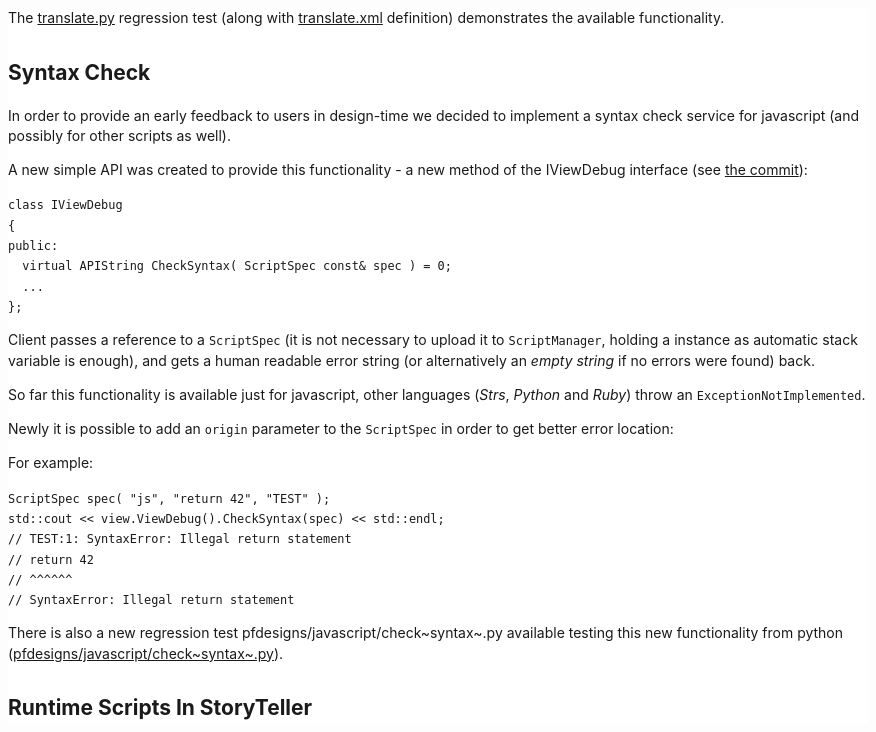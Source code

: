 The
[translate.py](file:///git/docplatform/tree/distribution/py/pfdesigns/javascript/translate.py?h=develop)
regression test (along with
[translate.xml](file:///git/docplatform/tree/distribution/py/pfdesigns/javascript/translate.xml?h=develop)
definition) demonstrates the available functionality.

Syntax Check
------------

In order to provide an early feedback to users in design-time we decided
to implement a syntax check service for javascript (and possibly for
other scripts as well).

A new simple API was created to provide this functionality - a new
method of the IViewDebug interface (see [the
commit](file:///git/docplatform/diff/code/common/docmodel/interfaces/viewdebug.h?id=21545fd)):

    class IViewDebug
    {
    public:
      virtual APIString CheckSyntax( ScriptSpec const& spec ) = 0;
      ...
    };

Client passes a reference to a `ScriptSpec` (it is not necessary to
upload it to `ScriptManager`, holding a instance as automatic stack
variable is enough), and gets a human readable error string (or
alternatively an *empty string* if no errors were found) back.

So far this functionality is available just for javascript, other
languages (*Strs*, *Python* and *Ruby*) throw an
`ExceptionNotImplemented`.

Newly it is possible to add an `origin` parameter to the `ScriptSpec` in
order to get better error location:

For example:

    ScriptSpec spec( "js", "return 42", "TEST" );
    std::cout << view.ViewDebug().CheckSyntax(spec) << std::endl;
    // TEST:1: SyntaxError: Illegal return statement
    // return 42
    // ^^^^^^
    // SyntaxError: Illegal return statement

There is also a new regression test
pfdesigns/javascript/check~syntax~.py available testing this new
functionality from python
([pfdesigns/javascript/check~syntax~.py](file:///git/docplatform/tree/distribution/py/pfdesigns/javascript/check_syntax.py)).

Runtime Scripts In StoryTeller
------------------------------
